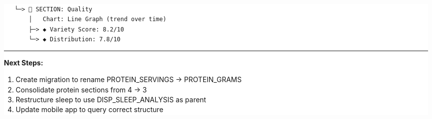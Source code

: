 ```
   └─> 📑 SECTION: Quality
       │   Chart: Line Graph (trend over time)
       ├─> ◆ Variety Score: 8.2/10
       └─> ◆ Distribution: 7.8/10
```

---

**Next Steps:**
1. Create migration to rename PROTEIN_SERVINGS → PROTEIN_GRAMS
2. Consolidate protein sections from 4 → 3
3. Restructure sleep to use DISP_SLEEP_ANALYSIS as parent
4. Update mobile app to query correct structure

